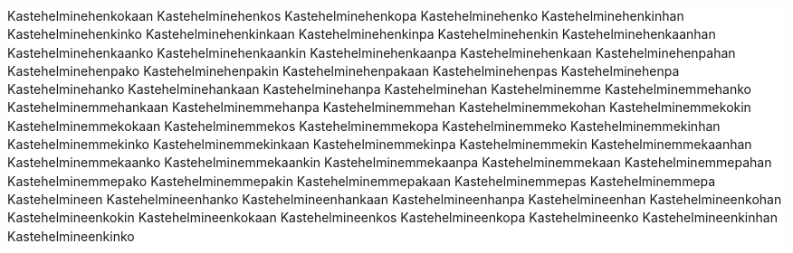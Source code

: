 Kastehelminehenkokaan
Kastehelminehenkos
Kastehelminehenkopa
Kastehelminehenko
Kastehelminehenkinhan
Kastehelminehenkinko
Kastehelminehenkinkaan
Kastehelminehenkinpa
Kastehelminehenkin
Kastehelminehenkaanhan
Kastehelminehenkaanko
Kastehelminehenkaankin
Kastehelminehenkaanpa
Kastehelminehenkaan
Kastehelminehenpahan
Kastehelminehenpako
Kastehelminehenpakin
Kastehelminehenpakaan
Kastehelminehenpas
Kastehelminehenpa
Kastehelminehanko
Kastehelminehankaan
Kastehelminehanpa
Kastehelminehan
Kastehelminemme
Kastehelminemmehanko
Kastehelminemmehankaan
Kastehelminemmehanpa
Kastehelminemmehan
Kastehelminemmekohan
Kastehelminemmekokin
Kastehelminemmekokaan
Kastehelminemmekos
Kastehelminemmekopa
Kastehelminemmeko
Kastehelminemmekinhan
Kastehelminemmekinko
Kastehelminemmekinkaan
Kastehelminemmekinpa
Kastehelminemmekin
Kastehelminemmekaanhan
Kastehelminemmekaanko
Kastehelminemmekaankin
Kastehelminemmekaanpa
Kastehelminemmekaan
Kastehelminemmepahan
Kastehelminemmepako
Kastehelminemmepakin
Kastehelminemmepakaan
Kastehelminemmepas
Kastehelminemmepa
Kastehelmineen
Kastehelmineenhanko
Kastehelmineenhankaan
Kastehelmineenhanpa
Kastehelmineenhan
Kastehelmineenkohan
Kastehelmineenkokin
Kastehelmineenkokaan
Kastehelmineenkos
Kastehelmineenkopa
Kastehelmineenko
Kastehelmineenkinhan
Kastehelmineenkinko